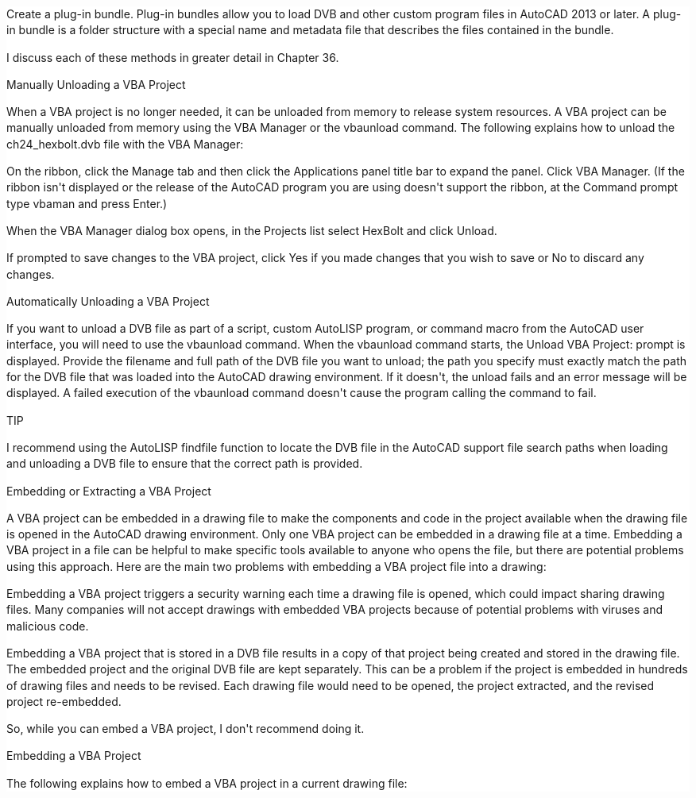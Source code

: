 Create a plug-in bundle. Plug-in bundles allow you to load DVB and other custom program files in AutoCAD 2013 or later. A plug-in bundle is a folder structure with a special name and metadata file that describes the files contained in the bundle.

I discuss each of these methods in greater detail in Chapter 36.

Manually Unloading a VBA Project

When a VBA project is no longer needed, it can be unloaded from memory to release system resources. A VBA project can be manually unloaded from memory using the VBA Manager or the vbaunload command. The following explains how to unload the ch24_hexbolt.dvb file with the VBA Manager:

On the ribbon, click the Manage tab and then click the Applications panel title bar to expand the panel. Click VBA Manager. (If the ribbon isn't displayed or the release of the AutoCAD program you are using doesn't support the ribbon, at the Command prompt type vbaman and press Enter.)

When the VBA Manager dialog box opens, in the Projects list select HexBolt and click Unload.

If prompted to save changes to the VBA project, click Yes if you made changes that you wish to save or No to discard any changes.

Automatically Unloading a VBA Project

If you want to unload a DVB file as part of a script, custom AutoLISP program, or command macro from the AutoCAD user interface, you will need to use the vbaunload command. When the vbaunload command starts, the Unload VBA Project: prompt is displayed. Provide the filename and full path of the DVB file you want to unload; the path you specify must exactly match the path for the DVB file that was loaded into the AutoCAD drawing environment. If it doesn't, the unload fails and an error message will be displayed. A failed execution of the vbaunload command doesn't cause the program calling the command to fail.

TIP

I recommend using the AutoLISP findfile function to locate the DVB file in the AutoCAD support file search paths when loading and unloading a DVB file to ensure that the correct path is provided.

Embedding or Extracting a VBA Project

A VBA project can be embedded in a drawing file to make the components and code in the project available when the drawing file is opened in the AutoCAD drawing environment. Only one VBA project can be embedded in a drawing file at a time. Embedding a VBA project in a file can be helpful to make specific tools available to anyone who opens the file, but there are potential problems using this approach. Here are the main two problems with embedding a VBA project file into a drawing:

Embedding a VBA project triggers a security warning each time a drawing file is opened, which could impact sharing drawing files. Many companies will not accept drawings with embedded VBA projects because of potential problems with viruses and malicious code.

Embedding a VBA project that is stored in a DVB file results in a copy of that project being created and stored in the drawing file. The embedded project and the original DVB file are kept separately. This can be a problem if the project is embedded in hundreds of drawing files and needs to be revised. Each drawing file would need to be opened, the project extracted, and the revised project re-embedded.

So, while you can embed a VBA project, I don't recommend doing it.

Embedding a VBA Project

The following explains how to embed a VBA project in a current drawing file:
